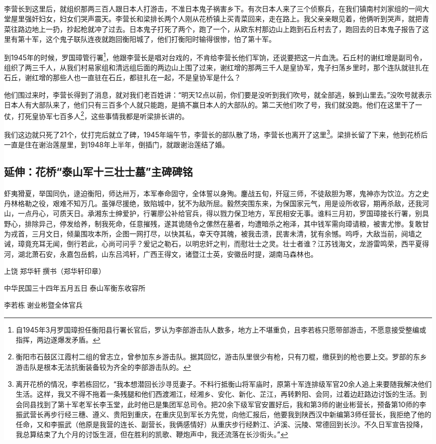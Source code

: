 李营长到这里后，就组织那两三百人跟日本人打游击，不准日本鬼子祸害乡下。有次日本人来了三个侦察兵，在我们镇南村刘家组的一间大堂屋里强奸妇女，妇女们哭声震天。李营长和梁排长两个人刚从花桥镇上买青菜回来，走在路上。我父亲亲眼见着，他俩听到哭声，就把青菜往路边地上一扔，抄起枪就冲了过去。日本鬼子打死了两个，跑了一个，从欧东村那边山上跑到石丘村去了，跑回去的日本鬼子报告了这里有第十军，这个鬼子联队连夜就跑回衡阳城了，他们打衡阳时输得很惨，怕了第十军。

到1945年的时候，罗国璋管行署[^9]，他跟李营长是唱对台戏的，不肯给李营长他们军饷，还说要把这一片血洗。石丘村的谢红增是副司令，组织了两三千人，从我们村易家组和清远组后面的两边山上围了过来，谢红增的那两三千人是皇协军，鬼子扫荡乡里时，那个连队就驻扎在石丘，谢红增的那些人也一直驻在石丘，都驻扎在一起，不是皇协军是什么？

他们围过来时，李营长得到了消息，就对我们老百姓讲：“明天12点以前，你们要是没听到我们吹号，就全部逃，躲到山里去。”没吹号就表示日本人有大部队来了，他们只有三百多个人就只能跑，是搞不赢日本人的大部队的。第二天他们吹了号，我们就没跑。他们在这里干了一仗，打死皇协军七百多人[^10]，这些事情我都是听梁排长讲的。

我们这边就只死了21个，仗打完后就立了碑，1945年端午节，李营长的部队散了场，李营长也离开了这里[^11]。梁排长留了下来，他到花桥后一直是住在谢治莲屋里，到1948年上半年，倒插门，就跟谢治莲结了婚。

## 延伸：花桥“泰山军十三壮士墓”主碑碑铭

虾夷猾夏，举国同仇，逯迫衡阳，师达卅万，本军奉命固守，全体誓以身殉。鏖战五旬，歼寇三师，不徒敌胆为寒，鬼神亦为饮泣。方之史丹林格勒之役，艰难不知万几。虽弹尽援绝，致陷城中，犹不为敌所屈。毅然突围东来，为保国家元气，用是设所收容，期再杀敌，还我河山，一点丹心，可质天日。承湘东士绅爱护，行署廖公补给官兵，得以戮力保卫地方，军民相安无事。谁料三月初，罗国璋接长行署，别具野心，排除异己，停发给养，制我死命，任意摧残，遂其诡随令之傫然在墓者，均遭暗杀之袍泽，其中钱军需向璋请粮，被害尤惨。复敢甘为戎首，三月文日，倾巢围攻本所，企图一网打尽，以快其私，幸天夺其魄，被我击溃，民害未清，犹有余憾。呜呼，大敌当前，阋墙之诫，璋竟充耳无闻，倒行若此，心尚可问乎？爰记之勒石，以明忠奸之判，而慰壮士之灵。壮士者谁？江苏钱海文，龙游雷鸣荣，西平夏得河，湖北萧石安，永嘉包岳鹤，山东吕鸿轩，广西王得文，诸暨江士英，安徽岳时提，湖南马森林也。

上饶 郑华轩 撰书（郑华轩印章）

中华民国三十四年五月五日 泰山军衡东收容所

李若栋 谢业彬暨全体官兵

[^1]: 1939年夏，国民革命军第八军在军长李玉堂的率领下，参加武汉会战的南浔线战斗，因战功卓著，李玉堂被蒋介石授予华冑勋章，指挥南浔作战的薛岳则赠送第八军“泰山军”锦旗一面，“泰山军”之名由此而来。第一次长沙会战后，李玉堂调任第十军军长，“泰山军”之名也随之被带到了第十军。

[^2]: 易成秋以及当地村民称罗部东乡游击队为皇协军，这种说法是错误的，下同，不一一纠正。据湖湘文化研究所研究员萧培研究报告《浴血孤城——四十七天衡阳保卫战》，湘南行署指挥部与之前成立的南乡抗日游击指挥部“共与日军发生大小战斗47次，击毙400人，并且营救了飞行员吴国栋、塔佩（TAPE）等4人脱险”。游击队有过对敌战斗，并不是伪军，只是彼此之间也会因利益关系或者有汉奸在推波助澜而发生火拼。民革衡阳市委范林说，“地方上国军游击队成分复杂，当时衡阳被日军占据，参加游击队的人，地痞流氓汉奸啥人都有，又没有办法具体甄别。罗国璋在台湾去世，写有回忆录，提到了这些。”

[^3]: 李若栋后来参加过内战，后被俘。1949年后，曾任长沙县政协委员。

[^4]: 据萧培考证，唐铁庵是墓碑对联的撰写者。唐铁庵又名唐达一，衡南县花桥镇赤水村人，曾任国民政府湖南省省长唐生智幕僚，后回到衡阳市咸益中学当语文教师。

[^5]: 谢治义所在的通信排为非战斗兵种，直到战争的中后期，兵源因伤亡匮乏，通信排才进入战斗序列。其白天躲在汇丰银行地下室里，与李若栋营长的自述吻合。当时战斗的激烈程度，谢治义曾跟67岁的竹镇村清远组村民谢云楚说过一件事：预备第10师工兵连连长黄化仁牺牲以后，部下在废墟中找了一口棺材将他收殓。第二天夜晚，棺材被敌人重炮击中，遗体飞散烧毁，部下仍然捡回部分尸骨，用瓦罐装好，不料当晚又遭炮击，尸骨最后一点都找不到了。李若栋在其回忆录中也记有此事。

[^6]: 关于具体人数有较大的争议，谢治义和当地村民认为，人数有两三百人，但李若栋在其回忆中称，只有一百来人。

[^7]: 收容所所长为第十军第3师谢业彬营长，但因他在普通士兵中的威望没有李若栋高，李到了花桥后，成为了收容所事实上的领导者。

[^8]: 据李若栋回忆，“第二天拂晓我靠岸爬上沙滩时已失去知觉。待醒来时我睡在一个农民家里，原来是衡山县吴集镇（今属衡东县）的曾见过我的一位叫刘洪烈的伯伯救了我。后来他请人抬我回到他家休养，并请土郎中用山草药给我治疗枪伤，约半月我便能勉强行走。正当我准备潜回敌后长沙寻觅妻子时，在衡阳战役负伤而伤愈的第十军官兵十余人找到我，并要我为他们解决衣食问题。部属关系责无旁贷。这样，我不得不放弃个人私愿，带他们回到衡阳东乡蒋家大屋、塘湾、庙前一带求当地保甲施舍。”

[^9]: 自1945年3月罗国璋担任衡阳县行署长官后，罗认为李部游击队人数多，地方上不堪重负，且李若栋只愿带部游击，不愿意接受整编或指挥，两边遂爆发矛盾。

[^10]: 衡阳市石鼓区江霞村二组的曾志立，曾参加东乡游击队。据其回忆，游击队里很少有枪，只有刀棍，缴获到的枪也要上交。罗部的东乡游击队是根本无法抗衡装备较为齐全的李部游击队的。

[^11]: 离开花桥的情况，李若栋回忆，“我本想潜回长沙寻觅妻子。不料行抵衡山将军庙时，原第十军连排级军官20余人追上来要随我解决他们生活。这样，我又不得不拖着一条残腿和他们西渡湘江，经湘乡、安化、新化、芷江，再转黔阳、会同，过着边赶路边讨饭的生活。到会同县找到了第十军老军长李玉堂，此时他已是集团军总司令。把20余下级军官安置好后，我和第3师的谢业彬营长，预备第10师的李振武营长再步行经三穗、遵义、贵阳到重庆，在重庆见到军长方先觉，向他汇报后，他要我到陕西汉中新编第3师任营长，我拒绝了他的任命，又和李振武（他原是我营的连长、副营长，我俩感情好）从重庆步行经黔江、泸溪、沅陵、常德回到长沙。不久日军宣告投降，我总算结束了九个月的讨饭生涯，但在胜利的凯歌、鞭炮声中，我还流落在长沙街头。”

